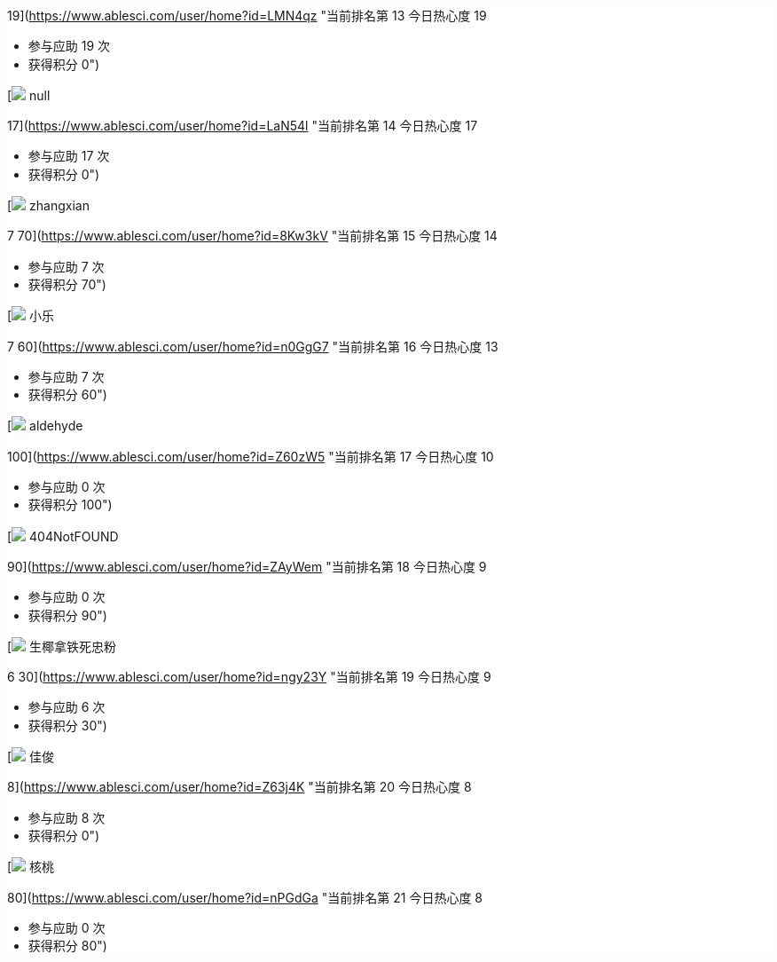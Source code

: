 19](https://www.ablesci.com/user/home?id=LMN4qz "当前排名第 13
今日热心度 19
- 参与应助 19 次
- 获得积分 0")

 [![](https://staticres.ablesci.com/avatar/sys/v1/2Y4aG_0IT5.png?v=xlJ35mlD) null

17](https://www.ablesci.com/user/home?id=LaN54l "当前排名第 14
今日热心度 17
- 参与应助 17 次
- 获得积分 0")

 [![](https://staticres.ablesci.com/avatar/sys/v1/ZGkdZ_005Y.png?v=xnJp2mAA) zhangxian

7 70](https://www.ablesci.com/user/home?id=8Kw3kV "当前排名第 15
今日热心度 14
- 参与应助 7 次
- 获得积分 70")

 [![](https://staticres.ablesci.com/avatar/u/e2edd079867b78f5e17d3e06c4bde129.jpg?v=JADZMDMRzr) 小乐

7 60](https://www.ablesci.com/user/home?id=n0GgG7 "当前排名第 16
今日热心度 13
- 参与应助 7 次
- 获得积分 60")

 [![](https://staticres.ablesci.com/avatar/sys/v1/Zl8Y6_0A9S.png?v=x3AGrAVz) aldehyde

100](https://www.ablesci.com/user/home?id=Z60zW5 "当前排名第 17
今日热心度 10
- 参与应助 0 次
- 获得积分 100")

 [![](https://staticres.ablesci.com/avatar/sys/v1/wML0L_0GNV.png?v=xoJL3D94) 404NotFOUND

90](https://www.ablesci.com/user/home?id=ZAyWem "当前排名第 18
今日热心度 9
- 参与应助 0 次
- 获得积分 90")

 [![](https://staticres.ablesci.com/avatar/sys/v1/qPJED_0IPN.png?v=R0zNN6da) 生椰拿铁死忠粉

6 30](https://www.ablesci.com/user/home?id=ngy23Y "当前排名第 19
今日热心度 9
- 参与应助 6 次
- 获得积分 30")

 [![](https://staticres.ablesci.com/avatar/sys/v1/2vExQ_0JOD.png?v=Z4Azo6qN) 佳俊

8](https://www.ablesci.com/user/home?id=Z63j4K "当前排名第 20
今日热心度 8
- 参与应助 8 次
- 获得积分 0")

 [![](https://staticres.ablesci.com/avatar/sys/v1/q1r9R_0HSZ.png?v=Z5pQlq08) 核桃

80](https://www.ablesci.com/user/home?id=nPGdGa "当前排名第 21
今日热心度 8
- 参与应助 0 次
- 获得积分 80")
